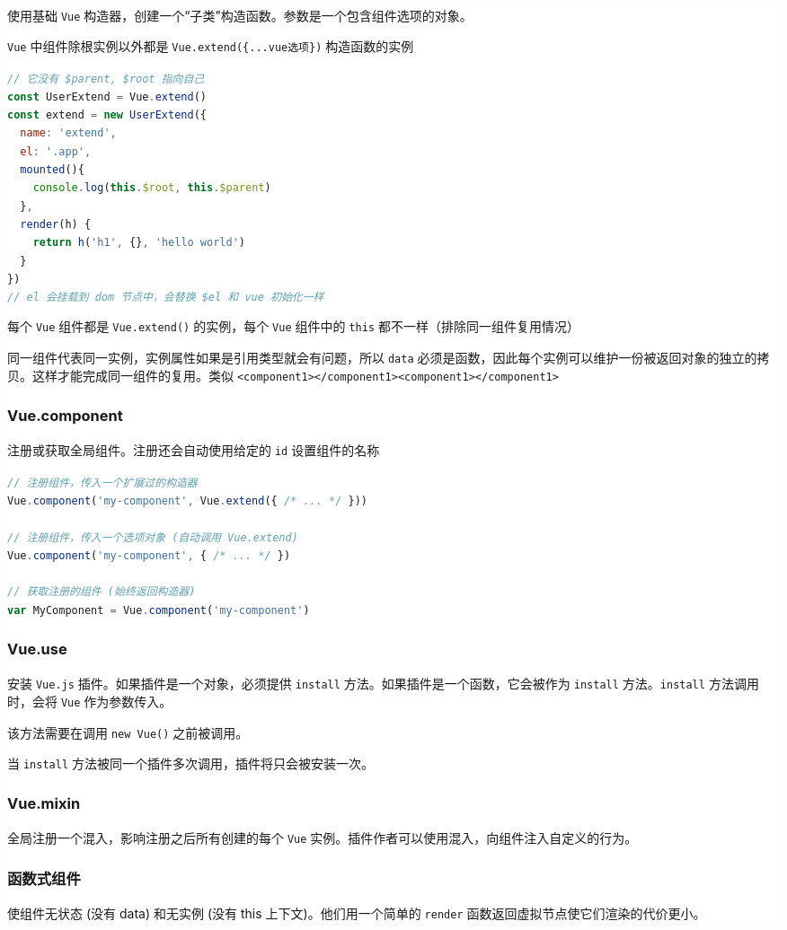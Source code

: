使用基础 `Vue` 构造器，创建一个“子类”构造函数。参数是一个包含组件选项的对象。

`Vue` 中组件除根实例以外都是 `Vue.extend({...vue选项})` 构造函数的实例

```js
// 它没有 $parent, $root 指向自己
const UserExtend = Vue.extend()
const extend = new UserExtend({
  name: 'extend',
  el: '.app',
  mounted(){ 
    console.log(this.$root, this.$parent)
  }, 
  render(h) {
    return h('h1', {}, 'hello world')
  }
})
// el 会挂载到 dom 节点中，会替换 $el 和 vue 初始化一样
```

每个 `Vue` 组件都是 `Vue.extend()` 的实例，每个 `Vue` 组件中的 `this` 都不一样（排除同一组件复用情况）

同一组件代表同一实例，实例属性如果是引用类型就会有问题，所以 `data` 必须是函数，因此每个实例可以维护一份被返回对象的独立的拷贝。这样才能完成同一组件的复用。类似 `<component1></component1><component1></component1>`

### Vue.component

注册或获取全局组件。注册还会自动使用给定的 `id` 设置组件的名称

```js
// 注册组件，传入一个扩展过的构造器
Vue.component('my-component', Vue.extend({ /* ... */ }))

// 注册组件，传入一个选项对象 (自动调用 Vue.extend)
Vue.component('my-component', { /* ... */ })

// 获取注册的组件 (始终返回构造器)
var MyComponent = Vue.component('my-component')
```

### Vue.use

安装 `Vue.js` 插件。如果插件是一个对象，必须提供 `install` 方法。如果插件是一个函数，它会被作为 `install` 方法。`install` 方法调用时，会将 `Vue` 作为参数传入。

该方法需要在调用 `new Vue()` 之前被调用。

当 `install` 方法被同一个插件多次调用，插件将只会被安装一次。

### Vue.mixin

全局注册一个混入，影响注册之后所有创建的每个 `Vue` 实例。插件作者可以使用混入，向组件注入自定义的行为。

### 函数式组件

使组件无状态 (没有 data) 和无实例 (没有 this 上下文)。他们用一个简单的 `render` 函数返回虚拟节点使它们渲染的代价更小。
